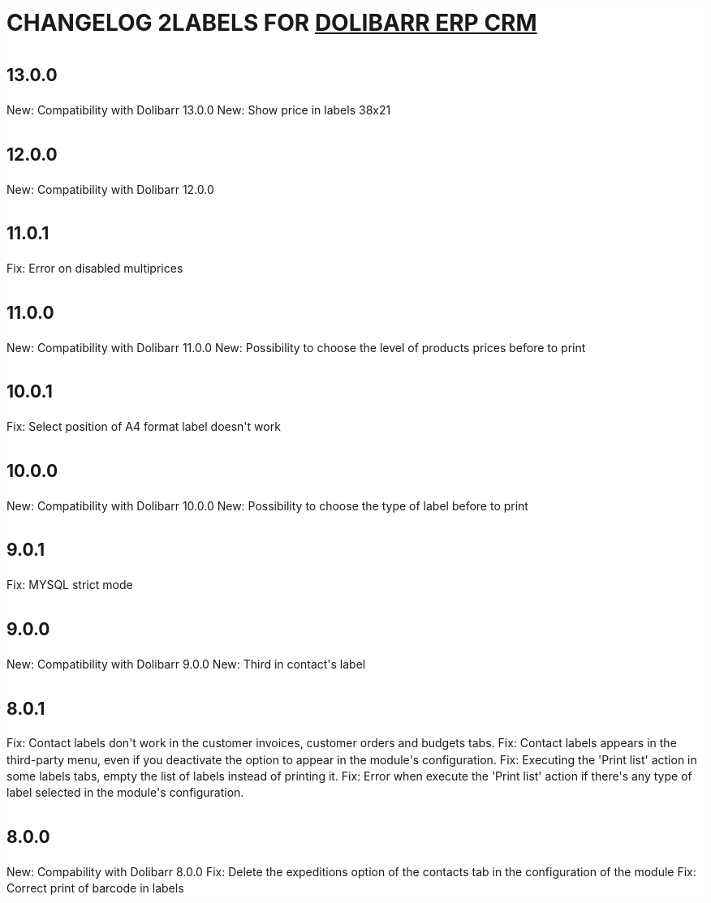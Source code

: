 # CHANGELOG 2LABELS FOR <a href="https://www.dolibarr.org">DOLIBARR ERP CRM</a>

## 13.0.0
New: Compatibility with Dolibarr 13.0.0
New: Show price in labels 38x21

## 12.0.0
New: Compatibility with Dolibarr 12.0.0

## 11.0.1
Fix: Error on disabled multiprices

## 11.0.0
New: Compatibility with Dolibarr 11.0.0
New: Possibility to choose the level of products prices before to print

## 10.0.1
Fix: Select position of A4 format label doesn't work

## 10.0.0
New: Compatibility with Dolibarr 10.0.0
New: Possibility to choose the type of label before to print

## 9.0.1
Fix: MYSQL strict mode

## 9.0.0
New: Compatibility with Dolibarr 9.0.0
New: Third in contact's label

## 8.0.1
Fix: Contact labels don't work in the customer invoices, customer orders and budgets tabs.
Fix: Contact labels appears in the third-party menu, even if you deactivate the option to appear in the module's configuration.
Fix: Executing the 'Print list' action in some labels tabs, empty the list of labels instead of printing it.
Fix: Error when execute the 'Print list' action if there's any type of label selected in the module's configuration.

## 8.0.0
New: Compability with Dolibarr 8.0.0
Fix: Delete the expeditions option of the contacts tab in the configuration of the module
Fix: Correct print of barcode in labels
